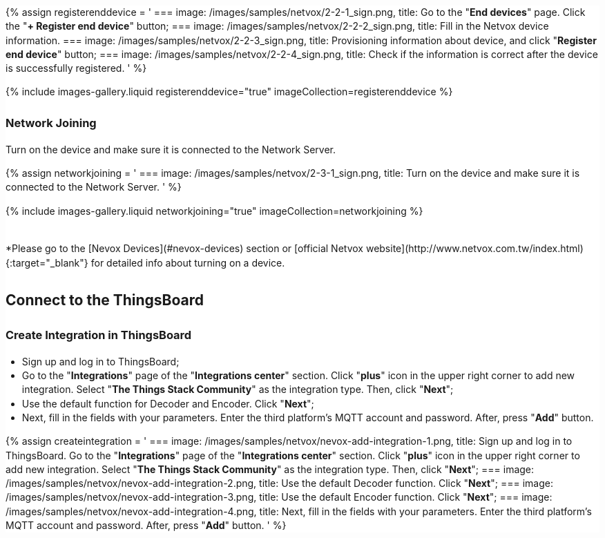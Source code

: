 {% assign registerenddevice = '
    ===
        image: /images/samples/netvox/2-2-1_sign.png,
        title: Go to the "**End devices**" page. Click the "**+ Register end device**" button;
    ===
        image: /images/samples/netvox/2-2-2_sign.png,
        title: Fill in the Netvox device information.
    ===
        image: /images/samples/netvox/2-2-3_sign.png,
        title: Provisioning information about device, and click "**Register end device**" button;
    ===
        image: /images/samples/netvox/2-2-4_sign.png,
        title: Check if the information is correct after the device is successfully registered.
'
%}

{% include images-gallery.liquid registerenddevice="true" imageCollection=registerenddevice %}

### Network Joining

Turn on the device and make sure it is connected to the Network Server.

{% assign networkjoining = '
    ===
        image: /images/samples/netvox/2-3-1_sign.png,
        title: Turn on the device and make sure it is connected to the Network Server.
'
%}

{% include images-gallery.liquid networkjoining="true" imageCollection=networkjoining %}

<br>
*Please go to the [Nevox Devices](#nevox-devices) section or [official Netvox website](http://www.netvox.com.tw/index.html){:target="_blank"} for detailed info about turning on a device.

## Connect to the ThingsBoard

### Create Integration in ThingsBoard

- Sign up and log in to ThingsBoard;
- Go to the "**Integrations**" page of the "**Integrations center**" section. Click "**plus**" icon in the upper right corner to add new integration. Select "**The Things Stack Community**" as the integration type. Then, click "**Next**";
- Use the default function for Decoder and Encoder. Click "**Next**";
- Next, fill in the fields with your parameters. Enter the third platform’s MQTT account and password. After, press "**Add**" button.

{% assign createintegration = '
    ===
        image: /images/samples/netvox/nevox-add-integration-1.png,
        title: Sign up and log in to ThingsBoard. Go to the "**Integrations**" page of the "**Integrations center**" section. Click "**plus**" icon in the upper right corner to add new integration. Select "**The Things Stack Community**" as the integration type. Then, click "**Next**";
    ===
        image: /images/samples/netvox/nevox-add-integration-2.png,
        title: Use the default Decoder function. Click "**Next**";
    ===
        image: /images/samples/netvox/nevox-add-integration-3.png,
        title: Use the default Encoder function. Click "**Next**";
    ===
        image: /images/samples/netvox/nevox-add-integration-4.png,
        title: Next, fill in the fields with your parameters. Enter the third platform’s MQTT account and password. After, press "**Add**" button.
'
%}
